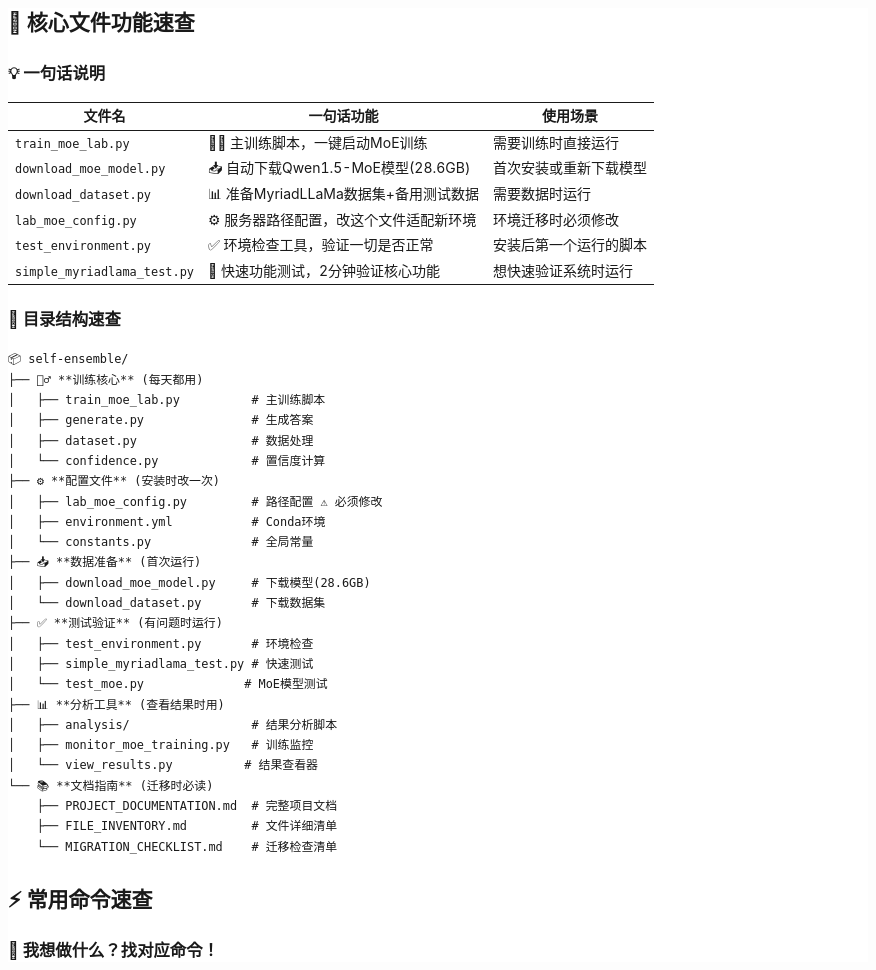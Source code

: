 ## 🔧 **核心文件功能速查**

### 💡 **一句话说明**

| 文件名                      | 一句话功能                             | 使用场景               |
| --------------------------- | -------------------------------------- | ---------------------- |
| `train_moe_lab.py`          | 🏃‍♂️ 主训练脚本，一键启动MoE训练          | 需要训练时直接运行     |
| `download_moe_model.py`     | 📥 自动下载Qwen1.5-MoE模型(28.6GB)      | 首次安装或重新下载模型 |
| `download_dataset.py`       | 📊 准备MyriadLLaMa数据集+备用测试数据   | 需要数据时运行         |
| `lab_moe_config.py`         | ⚙️ 服务器路径配置，改这个文件适配新环境 | 环境迁移时必须修改     |
| `test_environment.py`       | ✅ 环境检查工具，验证一切是否正常       | 安装后第一个运行的脚本 |
| `simple_myriadlama_test.py` | 🧪 快速功能测试，2分钟验证核心功能      | 想快速验证系统时运行   |

### 📁 **目录结构速查**

```
📦 self-ensemble/
├── 🏃‍♂️ **训练核心** (每天都用)
│   ├── train_moe_lab.py          # 主训练脚本
│   ├── generate.py               # 生成答案
│   ├── dataset.py                # 数据处理
│   └── confidence.py             # 置信度计算
├── ⚙️ **配置文件** (安装时改一次)
│   ├── lab_moe_config.py         # 路径配置 ⚠️ 必须修改
│   ├── environment.yml           # Conda环境
│   └── constants.py              # 全局常量
├── 📥 **数据准备** (首次运行)
│   ├── download_moe_model.py     # 下载模型(28.6GB)
│   └── download_dataset.py       # 下载数据集
├── ✅ **测试验证** (有问题时运行)
│   ├── test_environment.py       # 环境检查
│   ├── simple_myriadlama_test.py # 快速测试
│   └── test_moe.py              # MoE模型测试
├── 📊 **分析工具** (查看结果时用)
│   ├── analysis/                 # 结果分析脚本
│   ├── monitor_moe_training.py   # 训练监控
│   └── view_results.py          # 结果查看器
└── 📚 **文档指南** (迁移时必读)
    ├── PROJECT_DOCUMENTATION.md  # 完整项目文档
    ├── FILE_INVENTORY.md         # 文件详细清单
    └── MIGRATION_CHECKLIST.md    # 迁移检查清单
```

## ⚡ **常用命令速查**

### 🎯 **我想做什么？找对应命令！**
